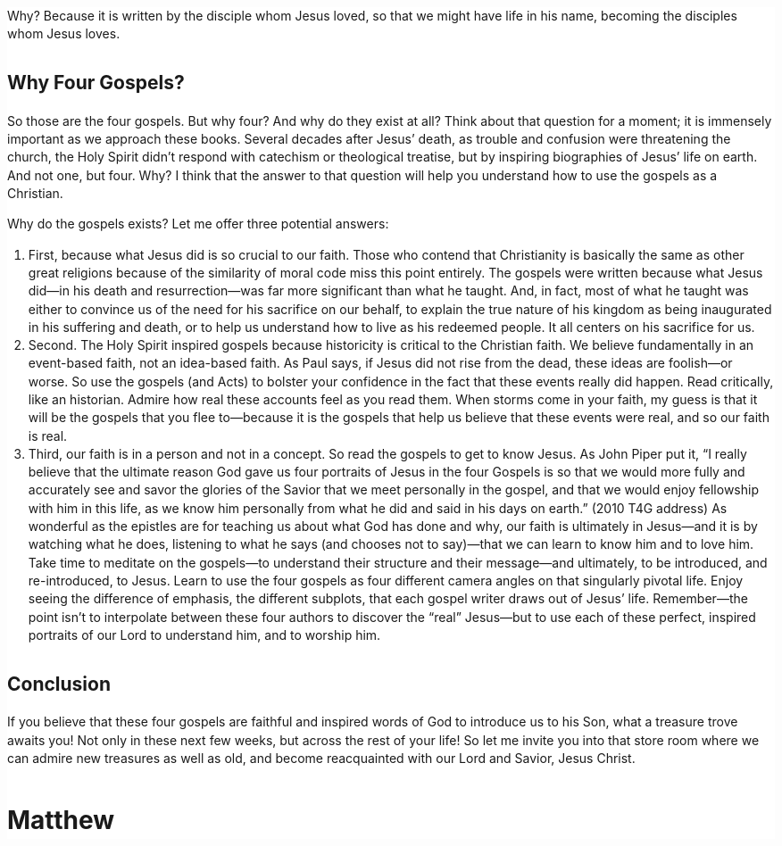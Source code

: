 Why? Because it is written by the disciple whom Jesus loved, so that we might have life in his name, becoming the disciples whom Jesus loves.

## Why Four Gospels?

So those are the four gospels.  But why four?  And why do they exist at all?  Think about that question for a moment; it is immensely important as we approach these books.  Several decades after Jesus’ death, as trouble and confusion were threatening the church, the Holy Spirit didn’t respond with catechism or theological treatise, but by inspiring biographies of Jesus’ life on earth.  And not one, but four.  Why?  I think that the answer to that question will help you understand how to use the gospels as a Christian.

Why do the gospels exists?  Let me offer three potential answers:

1.	First, because what Jesus did is so crucial to our faith.  Those who contend that Christianity is basically the same as other great religions because of the similarity of moral code miss this point entirely.  The gospels were written because what Jesus did—in his death and resurrection—was far more significant than what he taught.  And, in fact, most of what he taught was either to convince us of the need for his sacrifice on our behalf, to explain the true nature of his kingdom as being inaugurated in his suffering and death, or to help us understand how to live as his redeemed people.  It all centers on his sacrifice for us.
2. Second.  The Holy Spirit inspired gospels because historicity is critical to the Christian faith.  We believe fundamentally in an event-based faith, not an idea-based faith.  As Paul says, if Jesus did not rise from the dead, these ideas are foolish—or worse.  So use the gospels (and Acts) to bolster your confidence in the fact that these events really did happen.  Read critically, like an historian.  Admire how real these accounts feel as you read them.  When storms come in your faith, my guess is that it will be the gospels that you flee to—because it is the gospels that help us believe that these events were real, and so our faith is real.
3. Third, our faith is in a person and not in a concept.  So read the gospels to get to know Jesus.  As John Piper put it, “I really believe that the ultimate reason God gave us four portraits of Jesus in the four Gospels is so that we would more fully and accurately see and savor the glories of the Savior that we meet personally in the gospel, and that we would enjoy fellowship with him in this life, as we know him personally from what he did and said in his days on earth.” (2010 T4G address)  As wonderful as the epistles are for teaching us about what God has done and why, our faith is ultimately in Jesus—and it is by watching what he does, listening to what he says (and chooses not to say)—that we can learn to know him and to love him.  Take time to meditate on the gospels—to understand their structure and their message—and ultimately, to be introduced, and re-introduced, to Jesus.  Learn to use the four gospels as four different camera angles on that singularly pivotal life.  Enjoy seeing the difference of emphasis, the different subplots, that each gospel writer draws out of Jesus’ life.  Remember—the point isn’t to interpolate between these four authors to discover the “real” Jesus—but to use each of these perfect, inspired portraits of our Lord to understand him, and to worship him.

## Conclusion

If you believe that these four gospels are faithful and inspired words of God to introduce us to his Son, what a treasure trove awaits you!  Not only in these next few weeks, but across the rest of your life!  So let me invite you into that store room where we can admire new treasures as well as old, and become reacquainted with our Lord and Savior, Jesus Christ.

# Matthew

